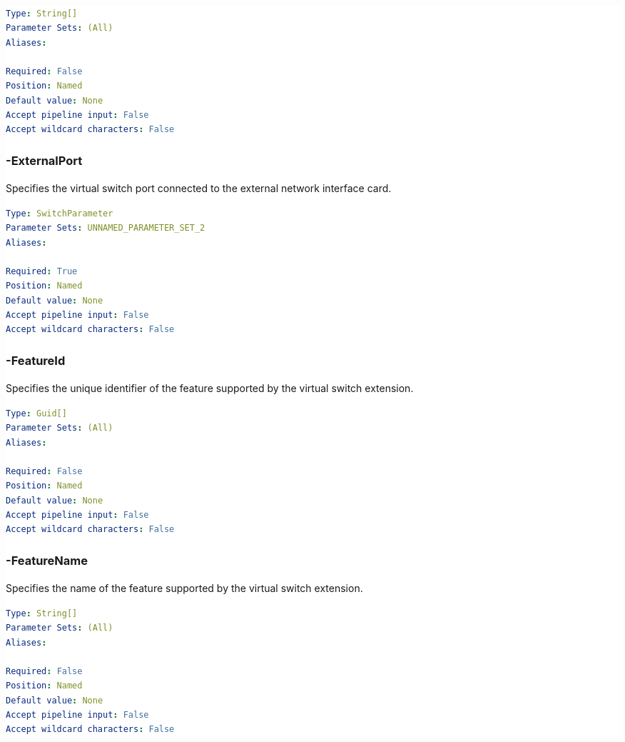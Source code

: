```yaml
Type: String[]
Parameter Sets: (All)
Aliases: 

Required: False
Position: Named
Default value: None
Accept pipeline input: False
Accept wildcard characters: False
```

### -ExternalPort
Specifies the virtual switch port connected to the external network interface card.

```yaml
Type: SwitchParameter
Parameter Sets: UNNAMED_PARAMETER_SET_2
Aliases: 

Required: True
Position: Named
Default value: None
Accept pipeline input: False
Accept wildcard characters: False
```

### -FeatureId
Specifies the unique identifier of the feature supported by the virtual switch extension.

```yaml
Type: Guid[]
Parameter Sets: (All)
Aliases: 

Required: False
Position: Named
Default value: None
Accept pipeline input: False
Accept wildcard characters: False
```

### -FeatureName
Specifies the name of the feature supported by the virtual switch extension.

```yaml
Type: String[]
Parameter Sets: (All)
Aliases: 

Required: False
Position: Named
Default value: None
Accept pipeline input: False
Accept wildcard characters: False
```
